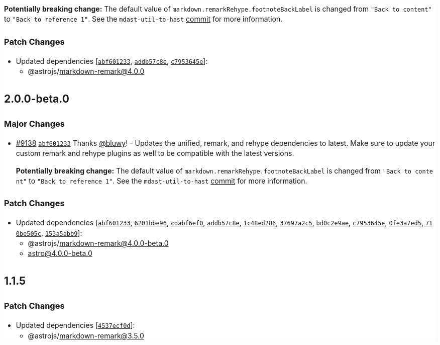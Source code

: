   **Potentially breaking change:** The default value of `markdown.remarkRehype.footnoteBackLabel` is changed from `"Back to content"` to `"Back to reference 1"`. See the `mdast-util-to-hast` [commit](https://github.com/syntax-tree/mdast-util-to-hast/commit/56c88e45690be138fad9f0bf367b939d09816863) for more information.

### Patch Changes

- Updated dependencies [[`abf601233`](https://github.com/withastro/astro/commit/abf601233f8188d118a8cb063c777478d8d9f1a3), [`addb57c8e`](https://github.com/withastro/astro/commit/addb57c8e80b7b67ec61224666f3a1db5c44410c), [`c7953645e`](https://github.com/withastro/astro/commit/c7953645eeaaf9e87c6db4494b0023d2c1878ff0)]:
  - @astrojs/markdown-remark@4.0.0

## 2.0.0-beta.0

### Major Changes

- [#9138](https://github.com/withastro/astro/pull/9138) [`abf601233`](https://github.com/withastro/astro/commit/abf601233f8188d118a8cb063c777478d8d9f1a3) Thanks [@bluwy](https://github.com/bluwy)! - Updates the unified, remark, and rehype dependencies to latest. Make sure to update your custom remark and rehype plugins as well to be compatible with the latest versions.

  **Potentially breaking change:** The default value of `markdown.remarkRehype.footnoteBackLabel` is changed from `"Back to content"` to `"Back to reference 1"`. See the `mdast-util-to-hast` [commit](https://github.com/syntax-tree/mdast-util-to-hast/commit/56c88e45690be138fad9f0bf367b939d09816863) for more information.

### Patch Changes

- Updated dependencies [[`abf601233`](https://github.com/withastro/astro/commit/abf601233f8188d118a8cb063c777478d8d9f1a3), [`6201bbe96`](https://github.com/withastro/astro/commit/6201bbe96c2a083fb201e4a43a9bd88499821a3e), [`cdabf6ef0`](https://github.com/withastro/astro/commit/cdabf6ef02be7220fd2b6bdcef924ceca089381e), [`addb57c8e`](https://github.com/withastro/astro/commit/addb57c8e80b7b67ec61224666f3a1db5c44410c), [`1c48ed286`](https://github.com/withastro/astro/commit/1c48ed286538ab9e354eca4e4dcd7c6385c96721), [`37697a2c5`](https://github.com/withastro/astro/commit/37697a2c5511572dc29c0a4ea46f90c2f62be8e6), [`bd0c2e9ae`](https://github.com/withastro/astro/commit/bd0c2e9ae3389a9d3085050c1e8134ae98dff299), [`c7953645e`](https://github.com/withastro/astro/commit/c7953645eeaaf9e87c6db4494b0023d2c1878ff0), [`0fe3a7ed5`](https://github.com/withastro/astro/commit/0fe3a7ed5d7bb1a9fce1623e84ba14104b51223c), [`710be505c`](https://github.com/withastro/astro/commit/710be505c9ddf416e77a75343d8cae9c497d72c6), [`153a5abb9`](https://github.com/withastro/astro/commit/153a5abb905042ac68b712514dc9ec387d3e6b17)]:
  - @astrojs/markdown-remark@4.0.0-beta.0
  - astro@4.0.0-beta.0

## 1.1.5

### Patch Changes

- Updated dependencies [[`4537ecf0d`](https://github.com/withastro/astro/commit/4537ecf0d060f89cb8c000338a7fc5f4197a88c8)]:
  - @astrojs/markdown-remark@3.5.0
